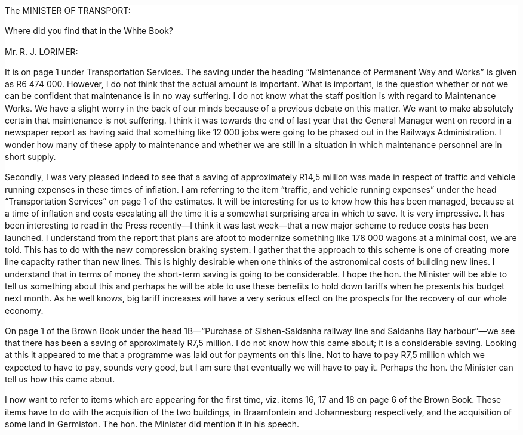 </speech>

<speech by="#minister_of_transport">

<from>The <person refersTo="hansard_za">MINISTER OF TRANSPORT</person>:</from>

<p>Where did you find that in the White Book?</p>

</speech>

<speech by="#lorimer">

<from>Mr. <person refersTo="hansard_za">R. J. LORIMER</person>:</from>

<p>It is on page 1 under Transportation Services. The saving under the heading &#x201C;Maintenance of Permanent Way and Works&#x201D; is given as R6 474 000. However, I do not think that the actual amount is important. What is important, is the question whether or not we can be confident that maintenance is in no way suffering. I do not know what the staff position is with regard to Maintenance Works. We have a slight worry in the back of our minds because of a previous debate on this matter. We want to make absolutely certain that maintenance is not suffering. I think it was towards the end of last year that the General Manager went on record in a newspaper report as having said that something like 12 000 jobs were going to be phased out in the Railways Administration. I wonder how many of these apply to maintenance and whether we are still in a situation in which maintenance personnel are in short supply.</p>

<p>Secondly, I was very pleased indeed to see that a saving of approximately R14,5 million <span class="col_915-916" refersTo="page_0479"/>was made in respect of traffic and vehicle running expenses in these times of inflation. I am referring to the item &#x201C;traffic, and vehicle running expenses&#x201D; under the head &#x201C;Transportation Services&#x201D; on page 1 of the estimates. It will be interesting for us to know how this has been managed, because at a time of inflation and costs escalating all the time it is a somewhat surprising area in which to save. It is very impressive. It has been interesting to read in the Press recently&#x2014;I think it was last week&#x2014;that a new major scheme to reduce costs has been launched. I understand from the report that plans are afoot to modernize something like 178 000 wagons at a minimal cost, we are told. This has to do with the new compression braking system. I gather that the approach to this scheme is one of creating more line capacity rather than new lines. This is highly desirable when one thinks of the astronomical costs of building new lines. I understand that in terms of money the short-term saving is going to be considerable. I hope the hon. the Minister will be able to tell us something about this and perhaps he will be able to use these benefits to hold down tariffs when he presents his budget next month. As he well knows, big tariff increases will have a very serious effect on the prospects for the recovery of our whole economy.</p>

<p>On page 1 of the Brown Book under the head 1B&#x2014;&#x201C;Purchase of Sishen-Saldanha railway line and Saldanha Bay harbour&#x201D;&#x2014;we see that there has been a saving of approximately R7,5 million. I do not know how this came about; it is a considerable saving. Looking at this it appeared to me that a programme was laid out for payments on this line. Not to have to pay R7,5 million which we expected to have to pay, sounds very good, but I am sure that eventually we will have to pay it. Perhaps the hon. the Minister can tell us how this came about.</p>

<p>I now want to refer to items which are appearing for the first time, viz. items 16, 17 and 18 on page 6 of the Brown Book. These items have to do with the acquisition of the two buildings, in Braamfontein and Johannesburg respectively, and the acquisition of some land in Germiston. The hon. the Minister did mention it in his speech.</p>

</speech>
